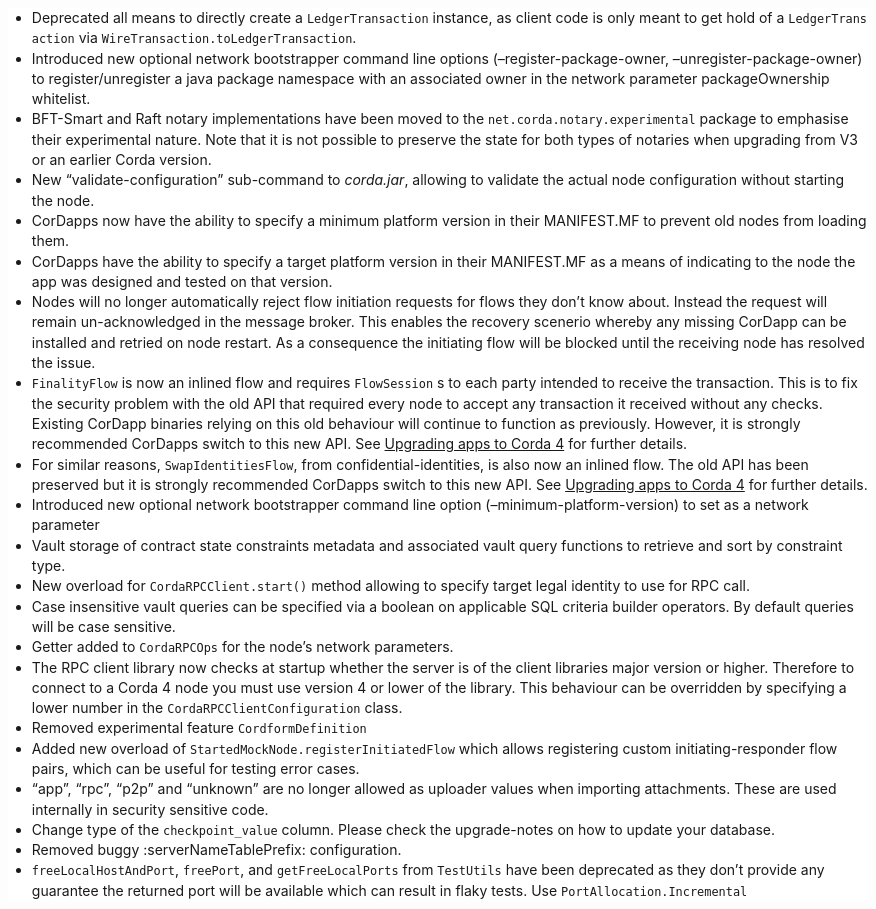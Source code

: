 * Deprecated all means to directly create a `LedgerTransaction` instance, as client code is only meant to get hold of a `LedgerTransaction`
via `WireTransaction.toLedgerTransaction`.
* Introduced new optional network bootstrapper command line options (–register-package-owner, –unregister-package-owner)
to register/unregister a java package namespace with an associated owner in the network parameter packageOwnership whitelist.
* BFT-Smart and Raft notary implementations have been moved to the `net.corda.notary.experimental` package to emphasise
their experimental nature. Note that it is not possible to preserve the state for both types of notaries when upgrading from V3 or an earlier Corda version.
* New “validate-configuration” sub-command to *corda.jar*, allowing to validate the actual node configuration without starting the node.
* CorDapps now have the ability to specify a minimum platform version in their MANIFEST.MF to prevent old nodes from loading them.
* CorDapps have the ability to specify a target platform version in their MANIFEST.MF as a means of indicating to the node
the app was designed and tested on that version.
* Nodes will no longer automatically reject flow initiation requests for flows they don’t know about. Instead the request will remain
un-acknowledged in the message broker. This enables the recovery scenerio whereby any missing CorDapp can be installed and retried on node
restart. As a consequence the initiating flow will be blocked until the receiving node has resolved the issue.
* `FinalityFlow` is now an inlined flow and requires `FlowSession` s to each party intended to receive the transaction. This is to fix the
security problem with the old API that required every node to accept any transaction it received without any checks. Existing CorDapp
binaries relying on this old behaviour will continue to function as previously. However, it is strongly recommended CorDapps switch to
this new API. See [Upgrading apps to Corda 4](app-upgrade-notes.md) for further details.
* For similar reasons, `SwapIdentitiesFlow`, from confidential-identities, is also now an inlined flow. The old API has been preserved but
it is strongly recommended CorDapps switch to this new API. See [Upgrading apps to Corda 4](app-upgrade-notes.md) for further details.
* Introduced new optional network bootstrapper command line option (–minimum-platform-version) to set as a network parameter
* Vault storage of contract state constraints metadata and associated vault query functions to retrieve and sort by constraint type.
* New overload for `CordaRPCClient.start()` method allowing to specify target legal identity to use for RPC call.
* Case insensitive vault queries can be specified via a boolean on applicable SQL criteria builder operators. By default
queries will be case sensitive.
* Getter added to `CordaRPCOps` for the node’s network parameters.
* The RPC client library now checks at startup whether the server is of the client libraries major version or higher.
Therefore to connect to a Corda 4 node you must use version 4 or lower of the library. This behaviour can be overridden
by specifying a lower number in the `CordaRPCClientConfiguration` class.
* Removed experimental feature `CordformDefinition`
* Added new overload of `StartedMockNode.registerInitiatedFlow` which allows registering custom initiating-responder flow pairs, which
can be useful for testing error cases.
* “app”, “rpc”, “p2p” and “unknown” are no longer allowed as uploader values when importing attachments. These are used
internally in security sensitive code.
* Change type of the `checkpoint_value` column. Please check the upgrade-notes on how to update your database.
* Removed buggy :serverNameTablePrefix: configuration.
* `freeLocalHostAndPort`, `freePort`, and `getFreeLocalPorts` from `TestUtils` have been deprecated as they
don’t provide any guarantee the returned port will be available which can result in flaky tests. Use `PortAllocation.Incremental`